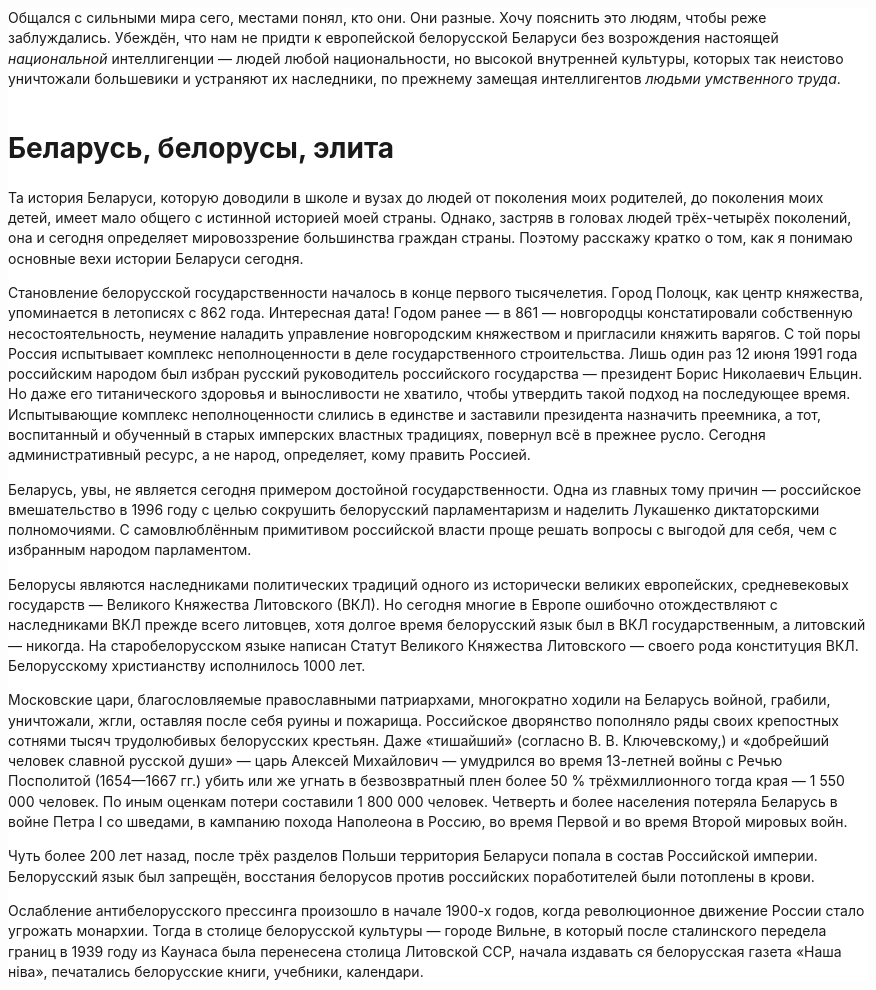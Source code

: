Общался с сильными мира сего, местами понял, кто они. Они разные. Хочу пояснить это людям, чтобы реже заблуждались. Убеждён, что нам не придти к европейской белорусской Беларуси без возрождения настоящей *национальной* интеллигенции — людей любой национальности, но высокой внутренней культуры, которых так неистово уничтожали большевики и устраняют их наследники, по прежнему замещая интеллигентов *людьми умственного труда*.


# Беларусь, белорусы, элита

Та история Беларуси, которую доводили в школе и вузах до людей от поколения моих родителей, до поколения моих детей, имеет мало общего с истинной историей моей страны. Однако, застряв в головах людей трёх-четырёх поколений, она и сегодня определяет мировоззрение большинства граждан страны. Поэтому расскажу кратко о том, как я понимаю основные вехи истории Беларуси сегодня.

Становление белорусской государственности началось в конце первого тысячелетия. Город Полоцк, как центр княжества, упоминается в летописях с 862 года. Интересная дата! Годом ранее — в 861 — новгородцы констатировали собственную несостоятельность, неумение наладить управление новгородским княжеством и пригласили княжить варягов. С той поры Россия испытывает комплекс неполноценности в деле государственного строительства. Лишь один раз 12 июня 1991 года российским народом был избран русский руководитель российского государства — президент Борис Николаевич Ельцин. Но даже его титанического здоровья и выносливости не хватило, чтобы утвердить такой подход на последующее время. Испытывающие комплекс неполноценности слились в единстве и заставили президента назначить преемника, а тот, воспитанный и обученный в старых имперских властных традициях, повернул всё в прежнее русло. Сегодня административный ресурс, а не народ, определяет, кому править Россией.

Беларусь, увы, не является сегодня примером достойной государственности. Одна из главных тому причин — российское вмешательство в 1996 году с целью сокрушить белорусский парламентаризм и наделить Лукашенко диктаторскими полномочиями. С самовлюблённым примитивом российской власти проще решать вопросы с выгодой для себя, чем с избранным народом парламентом.

Белорусы являются наследниками политических традиций одного из исторически великих европейских, средневековых государств — Великого Княжества Литовского (ВКЛ). Но сегодня многие в Европе ошибочно отождествляют с наследниками ВКЛ прежде всего литовцев, хотя долгое время белорусский язык был в ВКЛ государственным, а литовский — никогда. На старобелорусском языке написан Статут Великого Княжества Литовского — своего рода конституция ВКЛ. Белорусскому христианству исполнилось 1000 лет.

Московские цари, благословляемые православными патриархами, многократно ходили на Беларусь войной, грабили, уничтожали, жгли, оставляя после себя руины и пожарища. Российское дворянство пополняло ряды своих крепостных сотнями тысяч трудолюбивых белорусских крестьян. Даже «тишайший» (согласно В. В. Ключевскому,) и «добрейший человек славной русской души» — царь Алексей Михайлович — умудрился во время 13-летней войны с Речью Посполитой (1654—1667 гг.) убить или же угнать в безвозвратный плен более 50 % трёхмиллионного тогда края — 1 550 000 человек. По иным оценкам потери составили 1 800 000 человек. Четверть и более населения потеряла Беларусь в войне Петра I со шведами, в кампанию похода Наполеона в Россию, во время Первой и во время Второй мировых войн.

Чуть более 200 лет назад, после трёх разделов Польши территория Беларуси попала в состав Российской империи. Белорусский язык был запрещён, восстания белорусов против российских поработителей были потоплены в крови.

Ослабление антибелорусского прессинга произошло в начале 1900-х годов, когда революционное движение России стало угрожать монархии. Тогда в столице белорусской культуры — городе Вильне, в который после сталинского передела границ в 1939 году из Каунаса была перенесена столица Литовской ССР, начала издавать ся белорусская газета «Наша ніва», печатались белорусские книги, учебники, календари.
